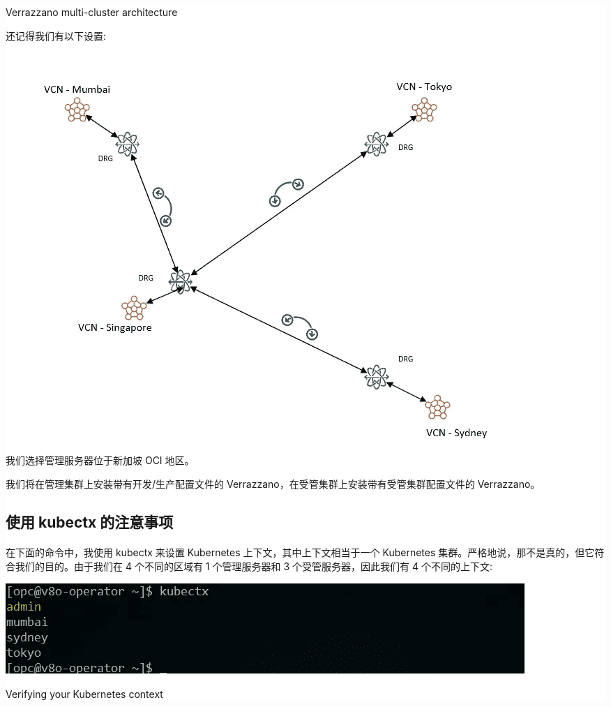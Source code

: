 Verrazzano multi-cluster architecture

还记得我们有以下设置:

![](img/19cb53dc822439a15fa2bcc75aa9f1ec.png)

我们选择管理服务器位于新加坡 OCI 地区。

我们将在管理集群上安装带有开发/生产配置文件的 Verrazzano，在受管集群上安装带有受管集群配置文件的 Verrazzano。

## 使用 kubectx 的注意事项

在下面的命令中，我使用 kubectx 来设置 Kubernetes 上下文，其中上下文相当于一个 Kubernetes 集群。严格地说，那不是真的，但它符合我们的目的。由于我们在 4 个不同的区域有 1 个管理服务器和 3 个受管服务器，因此我们有 4 个不同的上下文:

![](img/6d91ca5587b750b61d45aea290adf547.png)

Verifying your Kubernetes context

